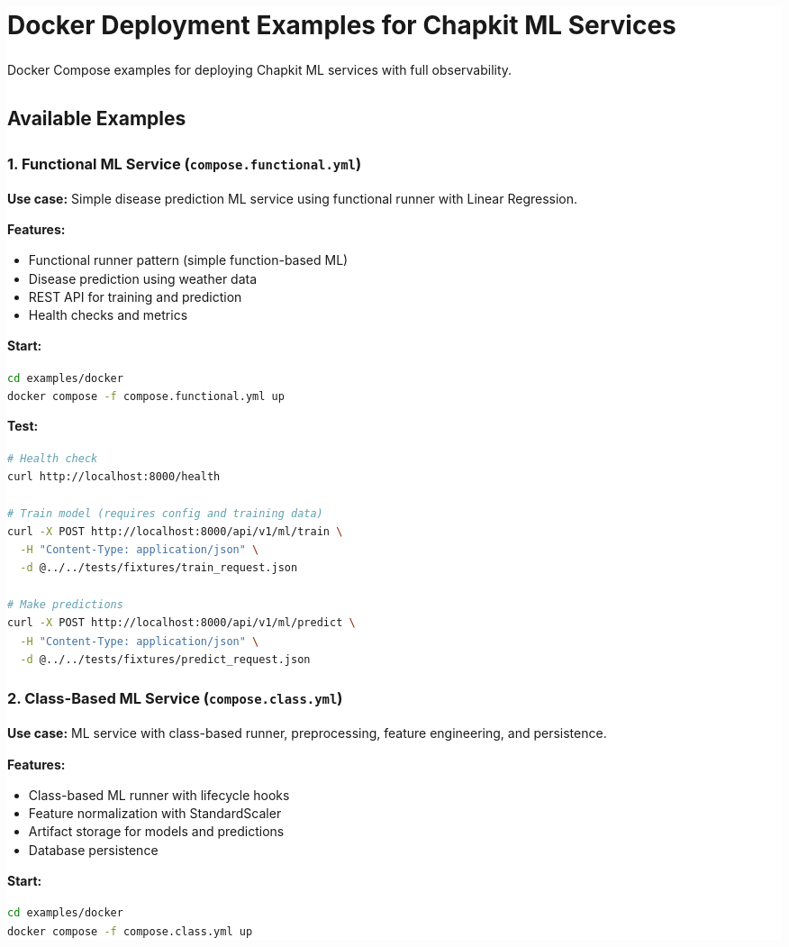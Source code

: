 # Docker Deployment Examples for Chapkit ML Services

Docker Compose examples for deploying Chapkit ML services with full observability.

## Available Examples

### 1. Functional ML Service (`compose.functional.yml`)

**Use case:** Simple disease prediction ML service using functional runner with Linear Regression.

**Features:**
- Functional runner pattern (simple function-based ML)
- Disease prediction using weather data
- REST API for training and prediction
- Health checks and metrics

**Start:**
```bash
cd examples/docker
docker compose -f compose.functional.yml up
```

**Test:**
```bash
# Health check
curl http://localhost:8000/health

# Train model (requires config and training data)
curl -X POST http://localhost:8000/api/v1/ml/train \
  -H "Content-Type: application/json" \
  -d @../../tests/fixtures/train_request.json

# Make predictions
curl -X POST http://localhost:8000/api/v1/ml/predict \
  -H "Content-Type: application/json" \
  -d @../../tests/fixtures/predict_request.json
```

### 2. Class-Based ML Service (`compose.class.yml`)

**Use case:** ML service with class-based runner, preprocessing, feature engineering, and persistence.

**Features:**
- Class-based ML runner with lifecycle hooks
- Feature normalization with StandardScaler
- Artifact storage for models and predictions
- Database persistence

**Start:**
```bash
cd examples/docker
docker compose -f compose.class.yml up
```
